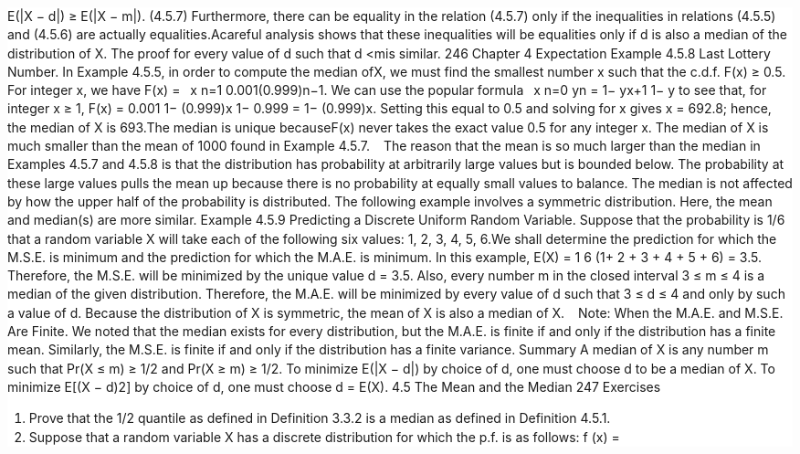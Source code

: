 E(|X − d|) ≥ E(|X − m|). (4.5.7)
Furthermore, there can be equality in the relation (4.5.7) only if the inequalities in
relations (4.5.5) and (4.5.6) are actually equalities.Acareful analysis shows that these
inequalities will be equalities only if d is also a median of the distribution of X.
The proof for every value of d such that d <mis similar.
246 Chapter 4 Expectation
Example
4.5.8
Last Lottery Number. In Example 4.5.5, in order to compute the median ofX, we must
find the smallest number x such that the c.d.f. F(x) ≥ 0.5. For integer x, we have
F(x) =
 x
n=1
0.001(0.999)n−1.
We can use the popular formula
 x
n=0
yn = 1− yx+1
1− y
to see that, for integer x ≥ 1,
F(x) = 0.001
1− (0.999)x
1− 0.999
= 1− (0.999)x.
Setting this equal to 0.5 and solving for x gives x = 692.8; hence, the median of X is
693.The median is unique becauseF(x) never takes the exact value 0.5 for any integer
x. The median of X is much smaller than the mean of 1000 found in Example 4.5.7.
 
The reason that the mean is so much larger than the median in Examples 4.5.7
and 4.5.8 is that the distribution has probability at arbitrarily large values but is
bounded below. The probability at these large values pulls the mean up because there
is no probability at equally small values to balance. The median is not affected by
how the upper half of the probability is distributed. The following example involves
a symmetric distribution. Here, the mean and median(s) are more similar.
Example
4.5.9
Predicting a Discrete Uniform Random Variable. Suppose that the probability is 1/6
that a random variable X will take each of the following six values: 1, 2, 3, 4, 5, 6.We
shall determine the prediction for which the M.S.E. is minimum and the prediction
for which the M.A.E. is minimum.
In this example,
E(X) = 1
6
(1+ 2 + 3 + 4 + 5 + 6) = 3.5.
Therefore, the M.S.E. will be minimized by the unique value d = 3.5.
Also, every number m in the closed interval 3 ≤ m ≤ 4 is a median of the given
distribution. Therefore, the M.A.E. will be minimized by every value of d such that
3 ≤ d ≤ 4 and only by such a value of d. Because the distribution of X is symmetric,
the mean of X is also a median of X.  
Note: When the M.A.E. and M.S.E. Are Finite. We noted that the median exists for
every distribution, but the M.A.E. is finite if and only if the distribution has a finite
mean. Similarly, the M.S.E. is finite if and only if the distribution has a finite variance.
Summary
A median of X is any number m such that Pr(X ≤ m) ≥ 1/2 and Pr(X ≥ m) ≥ 1/2.
To minimize E(|X − d|) by choice of d, one must choose d to be a median of X. To
minimize E[(X − d)2] by choice of d, one must choose d = E(X).
4.5 The Mean and the Median 247
Exercises
1. Prove that the 1/2 quantile as defined in Definition 3.3.2
is a median as defined in Definition 4.5.1.
2. Suppose that a random variable X has a discrete distribution
for which the p.f. is as follows:
f (x) =
 